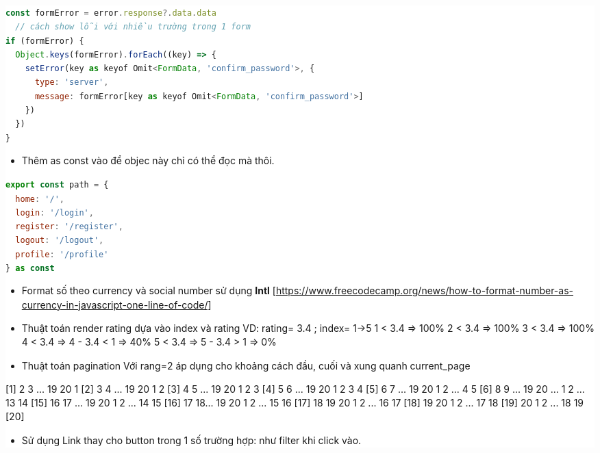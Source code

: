 ```jsx
const formError = error.response?.data.data
  // cách show lỗi với nhiều trường trong 1 form
if (formError) {
  Object.keys(formError).forEach((key) => {
    setError(key as keyof Omit<FormData, 'confirm_password'>, {
      type: 'server',
      message: formError[key as keyof Omit<FormData, 'confirm_password'>]
    })
  })
}
```

- Thêm as const vào để objec này chỉ có thể đọc mà thôi.

```js
export const path = {
  home: '/',
  login: '/login',
  register: '/register',
  logout: '/logout',
  profile: '/profile'
} as const

```

- Format số theo currency và social number sử dụng **Intl** [https://www.freecodecamp.org/news/how-to-format-number-as-currency-in-javascript-one-line-of-code/]

- Thuật toán render rating dựa vào index và rating
  VD: rating= 3.4 ; index= 1->5
  1 < 3.4 => 100%
  2 < 3.4 => 100%
  3 < 3.4 => 100%
  4 < 3.4 => 4 - 3.4 < 1 => 40%
  5 < 3.4 => 5 - 3.4 > 1 => 0%

- Thuật toán pagination
  Với rang=2 áp dụng cho khoảng cách đầu, cuối và xung quanh current_page

[1] 2 3 ... 19 20
1 [2] 3 4 ... 19 20
1 2 [3] 4 5 ... 19 20
1 2 3 [4] 5 6 ... 19 20
1 2 3 4 [5] 6 7 ... 19 20
1 2 ... 4 5 [6] 8 9 ... 19 20
...
1 2 ... 13 14 [15] 16 17 ... 19 20
1 2 ... 14 15 [16] 17 18... 19 20
1 2 ... 15 16 [17] 18 19 20
1 2 ... 16 17 [18] 19 20
1 2 ... 17 18 [19] 20
1 2 ... 18 19 [20]

- Sử dụng Link thay cho button trong 1 số trường hợp: như filter khi click vào.
